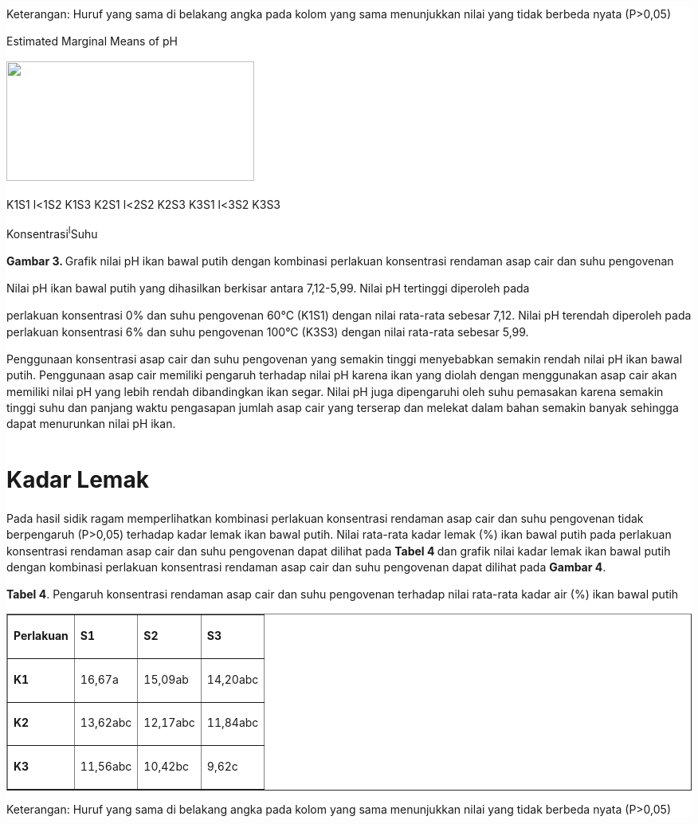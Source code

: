 <p><span class="font4">Keterangan: Huruf yang sama di belakang angka pada kolom yang sama menunjukkan nilai yang tidak berbeda nyata (P&gt;0,05)</span></p>
<p><span class="font1">Estimated Marginal Means of pH</span></p><img src="https://jurnal.harianregional.com/media/78723-3.jpg" alt="" style="width:233pt;height:113pt;">
<p><span class="font1">K1S1 l&lt;1S2 K1S3 K2S1 l&lt;2S2 K2S3 K3S1 l&lt;3S2 K3S3</span></p>
<p><span class="font1">Konsentrasi<sup>l</sup>Suhu</span></p>
<p><span class="font5" style="font-weight:bold;">Gambar 3. </span><span class="font5">Grafik nilai pH ikan bawal putih dengan kombinasi perlakuan konsentrasi rendaman asap cair dan suhu pengovenan</span></p>
<p><span class="font5">Nilai pH ikan bawal putih yang dihasilkan berkisar antara 7,12-5,99. Nilai pH tertinggi diperoleh pada</span></p>
<p><span class="font5">perlakuan konsentrasi 0% dan suhu pengovenan 60°C (K</span><span class="font3">1</span><span class="font5">S</span><span class="font3">1</span><span class="font5">) dengan nilai rata-rata sebesar 7,12. Nilai pH terendah diperoleh pada perlakuan konsentrasi 6% dan suhu pengovenan 100°C (K</span><span class="font3">3</span><span class="font5">S</span><span class="font3">3</span><span class="font5">) dengan nilai rata-rata sebesar 5,99.</span></p>
<p><span class="font5">Penggunaan konsentrasi asap cair dan suhu pengovenan yang semakin tinggi menyebabkan semakin rendah nilai pH ikan bawal putih. Penggunaan asap cair memiliki pengaruh terhadap nilai pH karena ikan yang diolah dengan menggunakan asap cair akan memiliki nilai pH yang lebih rendah dibandingkan ikan segar. Nilai pH juga dipengaruhi oleh suhu pemasakan karena semakin tinggi suhu dan panjang waktu pengasapan jumlah asap cair yang terserap dan melekat dalam bahan semakin banyak sehingga dapat menurunkan nilai pH ikan.</span></p>
<h1><a name="bookmark27"></a><span class="font5" style="font-weight:bold;"><a name="bookmark28"></a>Kadar Lemak</span></h1>
<p><span class="font5">Pada hasil sidik ragam memperlihatkan kombinasi perlakuan konsentrasi rendaman asap cair dan suhu pengovenan tidak berpengaruh (P&gt;0,05) terhadap kadar lemak ikan bawal putih. Nilai rata-rata kadar lemak (%) ikan bawal putih pada perlakuan konsentrasi rendaman asap cair dan suhu pengovenan dapat dilihat pada </span><span class="font5" style="font-weight:bold;">Tabel 4 </span><span class="font5">dan grafik nilai kadar lemak ikan bawal putih dengan kombinasi perlakuan konsentrasi rendaman asap cair dan suhu pengovenan dapat dilihat pada </span><span class="font5" style="font-weight:bold;">Gambar 4</span><span class="font5">.</span></p>
<p><span class="font5" style="font-weight:bold;">Tabel 4</span><span class="font5">. Pengaruh konsentrasi rendaman asap cair dan suhu pengovenan terhadap nilai rata-rata kadar air (%) ikan bawal putih</span></p>
<table border="1">
<tr><td style="vertical-align:bottom;">
<p><span class="font5" style="font-weight:bold;">Perlakuan</span></p></td><td style="vertical-align:bottom;">
<p><span class="font5" style="font-weight:bold;">S1</span></p></td><td style="vertical-align:bottom;">
<p><span class="font5" style="font-weight:bold;">S2</span></p></td><td style="vertical-align:bottom;">
<p><span class="font5" style="font-weight:bold;">S3</span></p></td></tr>
<tr><td style="vertical-align:bottom;">
<p><span class="font5" style="font-weight:bold;">K1</span></p></td><td style="vertical-align:bottom;">
<p><span class="font5">16,67a</span></p></td><td style="vertical-align:bottom;">
<p><span class="font5">15,09ab</span></p></td><td style="vertical-align:bottom;">
<p><span class="font5">14,20abc</span></p></td></tr>
<tr><td style="vertical-align:bottom;">
<p><span class="font5" style="font-weight:bold;">K2</span></p></td><td style="vertical-align:bottom;">
<p><span class="font5">13,62abc</span></p></td><td style="vertical-align:bottom;">
<p><span class="font5">12,17abc</span></p></td><td style="vertical-align:bottom;">
<p><span class="font5">11,84abc</span></p></td></tr>
<tr><td style="vertical-align:bottom;">
<p><span class="font5" style="font-weight:bold;">K3</span></p></td><td style="vertical-align:bottom;">
<p><span class="font5">11,56abc</span></p></td><td style="vertical-align:bottom;">
<p><span class="font5">10,42bc</span></p></td><td style="vertical-align:bottom;">
<p><span class="font5">9,62c</span></p></td></tr>
</table>
<p><span class="font4">Keterangan: Huruf yang sama di belakang angka pada kolom yang sama menunjukkan nilai yang tidak berbeda nyata (P&gt;0,05)</span></p>